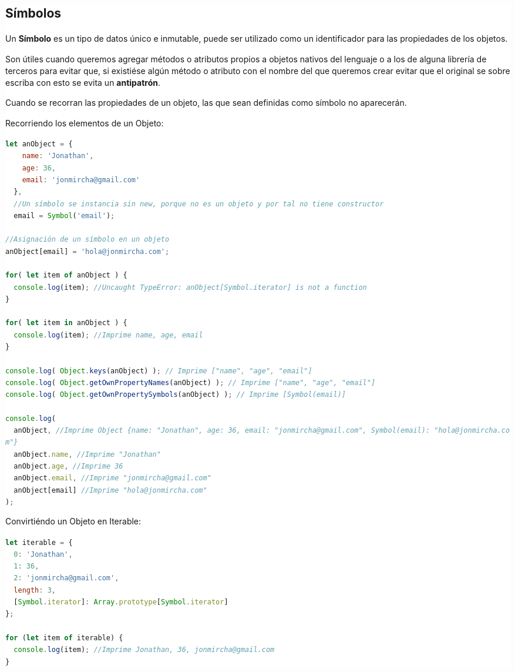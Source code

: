 
## Símbolos

Un **Símbolo** es un tipo de datos único e inmutable, puede ser utilizado como un identificador para las propiedades de los objetos.

Son útiles cuando queremos agregar métodos o atributos propios a objetos nativos del lenguaje o a los de alguna librería de terceros para evitar que, si existiése algún método o atributo con el nombre del que queremos crear evitar que el original se sobre escriba con esto se evita un **antipatrón**.

Cuando se recorran las propiedades de un objeto, las que sean definidas como símbolo no aparecerán.

Recorriendo los elementos de un Objeto:

```JavaScript
let anObject = {
    name: 'Jonathan',
    age: 36,
    email: 'jonmircha@gmail.com'
  },
  //Un símbolo se instancia sin new, porque no es un objeto y por tal no tiene constructor
  email = Symbol('email');

//Asignación de un símbolo en un objeto
anObject[email] = 'hola@jonmircha.com';

for( let item of anObject ) {
  console.log(item); //Uncaught TypeError: anObject[Symbol.iterator] is not a function
}

for( let item in anObject ) {
  console.log(item); //Imprime name, age, email
}

console.log( Object.keys(anObject) ); // Imprime ["name", "age", "email"]
console.log( Object.getOwnPropertyNames(anObject) ); // Imprime ["name", "age", "email"]
console.log( Object.getOwnPropertySymbols(anObject) ); // Imprime [Symbol(email)]

console.log(
  anObject, //Imprime Object {name: "Jonathan", age: 36, email: "jonmircha@gmail.com", Symbol(email): "hola@jonmircha.com"}
  anObject.name, //Imprime "Jonathan"
  anObject.age, //Imprime 36
  anObject.email, //Imprime "jonmircha@gmail.com"
  anObject[email] //Imprime "hola@jonmircha.com"
);
```

Convirtiéndo un Objeto en Iterable:

```JavaScript
let iterable = {
  0: 'Jonathan',
  1: 36,
  2: 'jonmircha@gmail.com',
  length: 3,
  [Symbol.iterator]: Array.prototype[Symbol.iterator]
};

for (let item of iterable) {
  console.log(item); //Imprime Jonathan, 36, jonmircha@gmail.com
}
```
